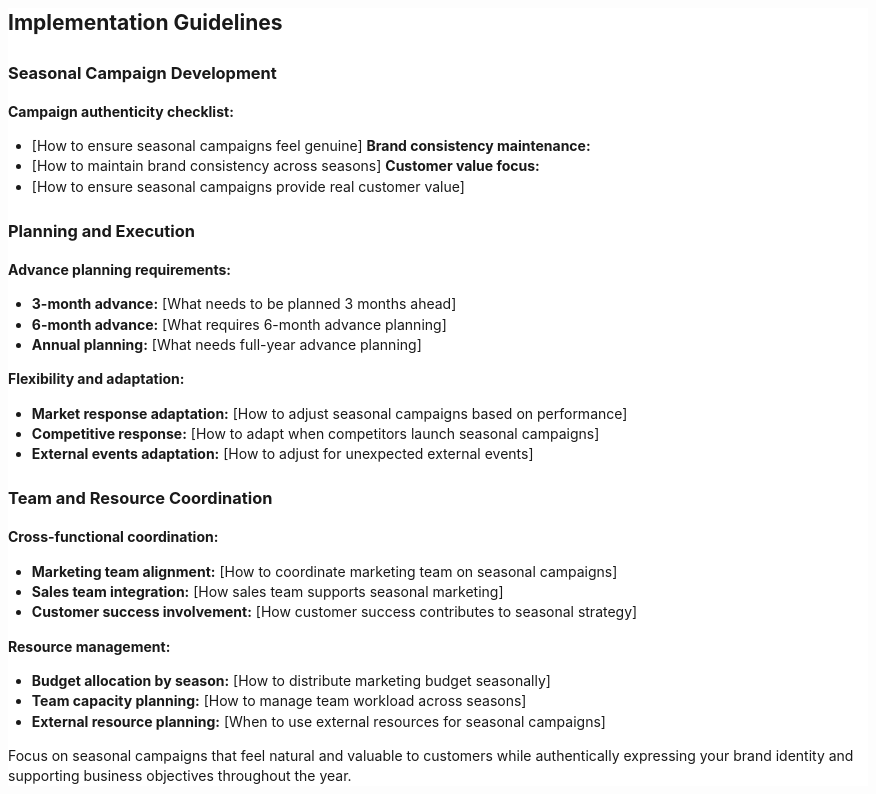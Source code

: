 ## Implementation Guidelines

### Seasonal Campaign Development
**Campaign authenticity checklist:**
- [How to ensure seasonal campaigns feel genuine]
  **Brand consistency maintenance:**
- [How to maintain brand consistency across seasons]
  **Customer value focus:**
- [How to ensure seasonal campaigns provide real customer value]

### Planning and Execution
**Advance planning requirements:**
- **3-month advance:** [What needs to be planned 3 months ahead]
- **6-month advance:** [What requires 6-month advance planning]
- **Annual planning:** [What needs full-year advance planning]

**Flexibility and adaptation:**
- **Market response adaptation:** [How to adjust seasonal campaigns based on performance]
- **Competitive response:** [How to adapt when competitors launch seasonal campaigns]
- **External events adaptation:** [How to adjust for unexpected external events]

### Team and Resource Coordination
**Cross-functional coordination:**
- **Marketing team alignment:** [How to coordinate marketing team on seasonal campaigns]
- **Sales team integration:** [How sales team supports seasonal marketing]
- **Customer success involvement:** [How customer success contributes to seasonal strategy]

**Resource management:**
- **Budget allocation by season:** [How to distribute marketing budget seasonally]
- **Team capacity planning:** [How to manage team workload across seasons]
- **External resource planning:** [When to use external resources for seasonal campaigns]

Focus on seasonal campaigns that feel natural and valuable to customers while authentically expressing your brand identity and supporting business objectives throughout the year.
```